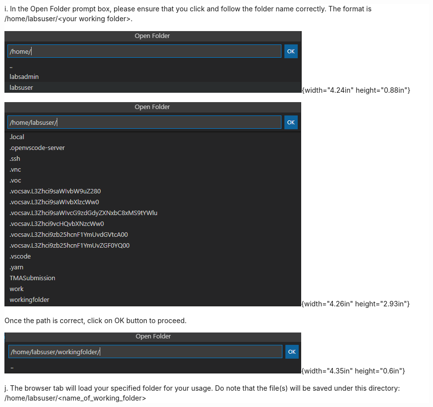 i.  In the Open Folder prompt box, please ensure that you click and
    follow the folder name correctly. The format is
    /home/labsuser/\<your working folder\>.

![](./myMediaFolder/media/image18.png){width="4.24in" height="0.88in"}

![](./myMediaFolder/media/image19.png){width="4.26in" height="2.93in"}

Once the path is correct, click on OK button to proceed.

![](./myMediaFolder/media/image20.png){width="4.35in" height="0.6in"}

j.  The browser tab will load your specified folder for your usage. Do
    note that the file(s) will be saved under this directory:
    /home/labsuser/\<name_of_working_folder\>
